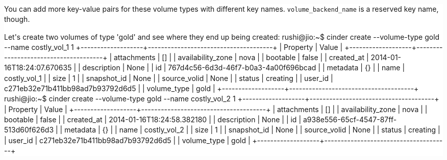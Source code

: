 
You can add more key-value pairs for these volume types with different key names. `volume_backend_name` is a reserved key name, though.

Let's create two volumes of type 'gold' and see where they end up being created:
    rushi@jio:~$ cinder create --volume-type gold --name costly_vol_1 1
    +-------------------+--------------------------------------+
    |      Property     |                Value                 |
    +-------------------+--------------------------------------+
    |    attachments    |                  []                  |
    | availability_zone |                 nova                 |
    |      bootable     |                false                 |
    |     created_at    |      2014-01-16T18:24:07.670635      |
    |    description    |                 None                 |
    |         id        | 767d4c56-6d3d-46f7-b0a3-4a00f696bcad |
    |      metadata     |                  {}                  |
    |        name       |             costly_vol_1             |
    |        size       |                  1                   |
    |    snapshot_id    |                 None                 |
    |    source_volid   |                 None                 |
    |       status      |               creating               |
    |      user_id      |   c271eb32e71b411bb98ad7b93792d6d5   |
    |    volume_type    |                 gold                 |
    +-------------------+--------------------------------------+
    rushi@jio:~$ cinder create --volume-type gold --name costly_vol_2 1
    +-------------------+--------------------------------------+
    |      Property     |                Value                 |
    +-------------------+--------------------------------------+
    |    attachments    |                  []                  |
    | availability_zone |                 nova                 |
    |      bootable     |                false                 |
    |     created_at    |      2014-01-16T18:24:58.382180      |
    |    description    |                 None                 |
    |         id        | a938e556-65cf-4547-87ff-513d60f626d3 |
    |      metadata     |                  {}                  |
    |        name       |             costly_vol_2             |
    |        size       |                  1                   |
    |    snapshot_id    |                 None                 |
    |    source_volid   |                 None                 |
    |       status      |               creating               |
    |      user_id      |   c271eb32e71b411bb98ad7b93792d6d5   |
    |    volume_type    |                 gold                 |
    +-------------------+--------------------------------------+